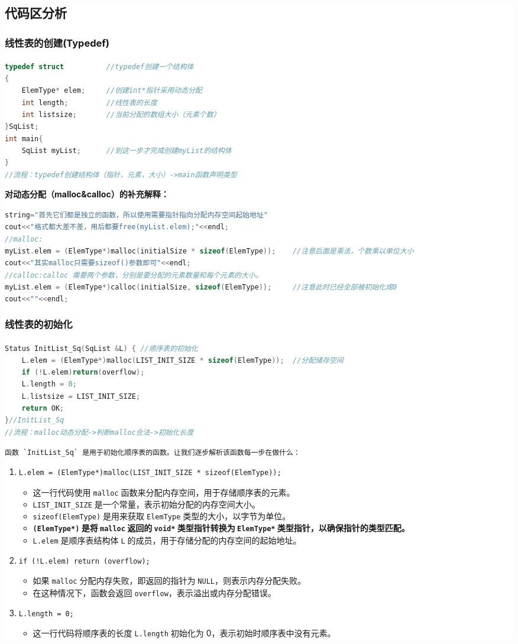 ## 代码区分析
### 线性表的创建(Typedef)
```cpp
typedef struct			//typedef创建一个结构体
{
	ElemType* elem;		//创建int*指针采用动态分配
	int length;			//线性表的长度
	int listsize;		//当前分配的数组大小（元素个数）
}SqList;
int main{
	SqList myList;		//到这一步才完成创建myList的结构体
}
//流程：typedef创建结构体（指针，元素，大小）->main函数声明类型
```
**对动态分配（malloc&calloc）的补充解释：**
```cpp
string="首先它们都是独立的函数，所以使用需要指针指向分配内存空间起始地址"
cout<<"格式都大差不差，用后都要free(myList.elem);"<<endl;
//malloc:
myList.elem = (ElemType*)malloc(initialSize * sizeof(ElemType));	//注意后面是乘法，个数乘以单位大小
cout<<"其实malloc只需要sizeof()参数即可"<<endl;
//calloc:calloc 需要两个参数，分别是要分配的元素数量和每个元素的大小。
myList.elem = (ElemType*)calloc(initialSize, sizeof(ElemType));		//注意此时已经全部被初始化成0
cout<<""<<endl;
```
### 线性表的初始化
```cpp
Status InitList_Sq(SqList &L) {	//顺序表的初始化
	L.elem = (ElemType*)malloc(LIST_INIT_SIZE * sizeof(ElemType));	//分配储存空间
	if (!L.elem)return(overflow);
	L.length = 0;
	L.listsize = LIST_INIT_SIZE;
	return OK;
}//InitList_Sq
//流程：malloc动态分配->判断malloc合法->初始化长度
```
    函数 `InitList_Sq` 是用于初始化顺序表的函数。让我们逐步解析该函数每一步在做什么：

1. `L.elem = (ElemType*)malloc(LIST_INIT_SIZE * sizeof(ElemType));`
   - 这一行代码使用 `malloc` 函数来分配内存空间，用于存储顺序表的元素。
   - `LIST_INIT_SIZE` 是一个常量，表示初始分配的内存空间大小。
   - `sizeof(ElemType)` 是用来获取 `ElemType` 类型的大小，以字节为单位。
   - **`(ElemType*)` 是将 `malloc` 返回的 `void*` 类型指针转换为 `ElemType*` 类型指针，以确保指针的类型匹配。**
   - `L.elem` 是顺序表结构体 `L` 的成员，用于存储分配的内存空间的起始地址。

2. `if (!L.elem) return (overflow);`
   - 如果 `malloc` 分配内存失败，即返回的指针为 `NULL`，则表示内存分配失败。
   - 在这种情况下，函数会返回 `overflow`，表示溢出或内存分配错误。

3. `L.length = 0;`
   - 这一行代码将顺序表的长度 `L.length` 初始化为 0，表示初始时顺序表中没有元素。
